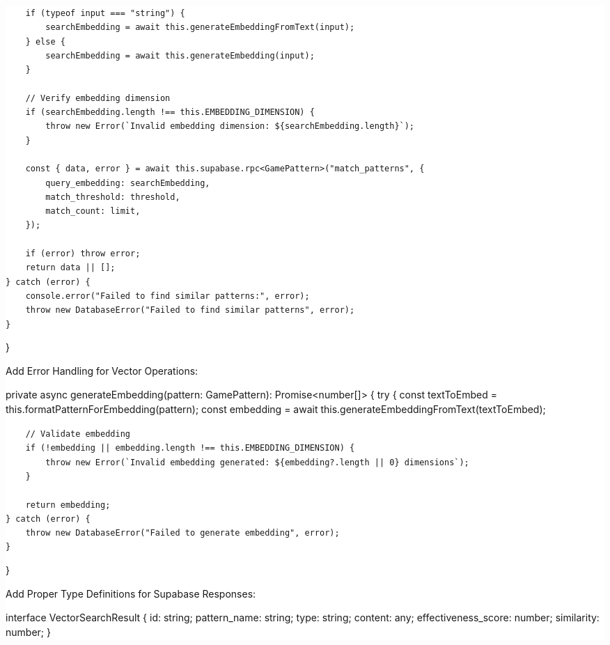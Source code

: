        if (typeof input === "string") {
            searchEmbedding = await this.generateEmbeddingFromText(input);
        } else {
            searchEmbedding = await this.generateEmbedding(input);
        }

        // Verify embedding dimension
        if (searchEmbedding.length !== this.EMBEDDING_DIMENSION) {
            throw new Error(`Invalid embedding dimension: ${searchEmbedding.length}`);
        }

        const { data, error } = await this.supabase.rpc<GamePattern>("match_patterns", {
            query_embedding: searchEmbedding,
            match_threshold: threshold,
            match_count: limit,
        });

        if (error) throw error;
        return data || [];
    } catch (error) {
        console.error("Failed to find similar patterns:", error);
        throw new DatabaseError("Failed to find similar patterns", error);
    }

}

Add Error Handling for Vector Operations:

private async generateEmbedding(pattern: GamePattern): Promise<number[]> {
try {
const textToEmbed = this.formatPatternForEmbedding(pattern);
const embedding = await this.generateEmbeddingFromText(textToEmbed);

        // Validate embedding
        if (!embedding || embedding.length !== this.EMBEDDING_DIMENSION) {
            throw new Error(`Invalid embedding generated: ${embedding?.length || 0} dimensions`);
        }

        return embedding;
    } catch (error) {
        throw new DatabaseError("Failed to generate embedding", error);
    }

}

Add Proper Type Definitions for Supabase Responses:

interface VectorSearchResult {
id: string;
pattern_name: string;
type: string;
content: any;
effectiveness_score: number;
similarity: number;
}
